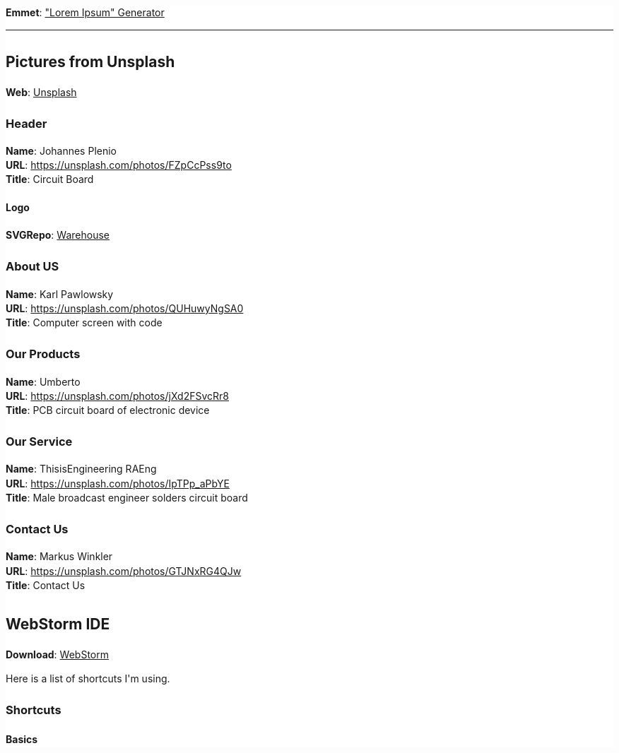 **Emmet**: ["Lorem Ipsum" Generator](https://docs.emmet.io/abbreviations/lorem-ipsum/#lorem-ipsum-generator)

---

## Pictures from Unsplash

**Web**: [Unsplash](https://unsplash.com/)

### Header

**Name**: Johannes Plenio  
**URL**: https://unsplash.com/photos/FZpCcPss9to  
**Title**: Circuit Board

#### Logo

**SVGRepo**: [Warehouse](https://www.svgrepo.com/svg/192541/warehouse)

### About US

**Name**: Karl Pawlowsky  
**URL**: https://unsplash.com/photos/QUHuwyNgSA0  
**Title**: Computer screen with code

### Our Products

**Name**: Umberto  
**URL**: https://unsplash.com/photos/jXd2FSvcRr8  
**Title**: PCB circuit board of electronic device

### Our Service

**Name**: ThisisEngineering RAEng  
**URL**: https://unsplash.com/photos/IpTPp_aPbYE  
**Title**: Male broadcast engineer solders circuit board

### Contact Us

**Name**: Markus Winkler  
**URL**: https://unsplash.com/photos/GTJNxRG4QJw  
**Title**: Contact Us

## WebStorm IDE

**Download**: [WebStorm](https://www.jetbrains.com/webstorm/download/#section=windows)

Here is a list of shortcuts I'm using.

### Shortcuts

#### Basics
